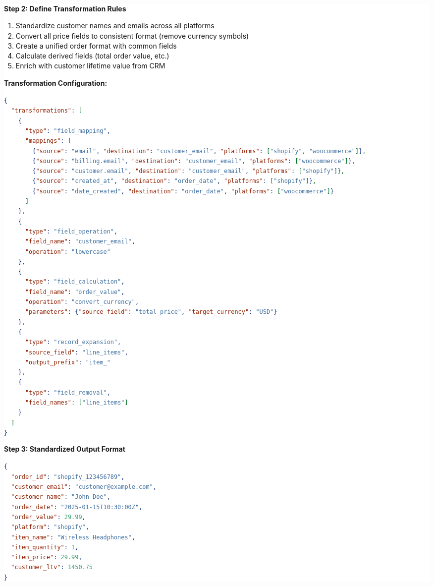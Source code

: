 **Step 2: Define Transformation Rules**
1. Standardize customer names and emails across all platforms
2. Convert all price fields to consistent format (remove currency symbols)
3. Create a unified order format with common fields
4. Calculate derived fields (total order value, etc.)
5. Enrich with customer lifetime value from CRM

**Transformation Configuration:**
```json
{
  "transformations": [
    {
      "type": "field_mapping",
      "mappings": [
        {"source": "email", "destination": "customer_email", "platforms": ["shopify", "woocommerce"]},
        {"source": "billing.email", "destination": "customer_email", "platforms": ["woocommerce"]},
        {"source": "customer.email", "destination": "customer_email", "platforms": ["shopify"]},
        {"source": "created_at", "destination": "order_date", "platforms": ["shopify"]},
        {"source": "date_created", "destination": "order_date", "platforms": ["woocommerce"]}
      ]
    },
    {
      "type": "field_operation",
      "field_name": "customer_email",
      "operation": "lowercase"
    },
    {
      "type": "field_calculation",
      "field_name": "order_value",
      "operation": "convert_currency",
      "parameters": {"source_field": "total_price", "target_currency": "USD"}
    },
    {
      "type": "record_expansion",
      "source_field": "line_items",
      "output_prefix": "item_"
    },
    {
      "type": "field_removal",
      "field_names": ["line_items"]
    }
  ]
}
```

**Step 3: Standardized Output Format**
```json
{
  "order_id": "shopify_123456789",
  "customer_email": "customer@example.com",
  "customer_name": "John Doe",
  "order_date": "2025-01-15T10:30:00Z",
  "order_value": 29.99,
  "platform": "shopify",
  "item_name": "Wireless Headphones",
  "item_quantity": 1,
  "item_price": 29.99,
  "customer_ltv": 1450.75
}
```
